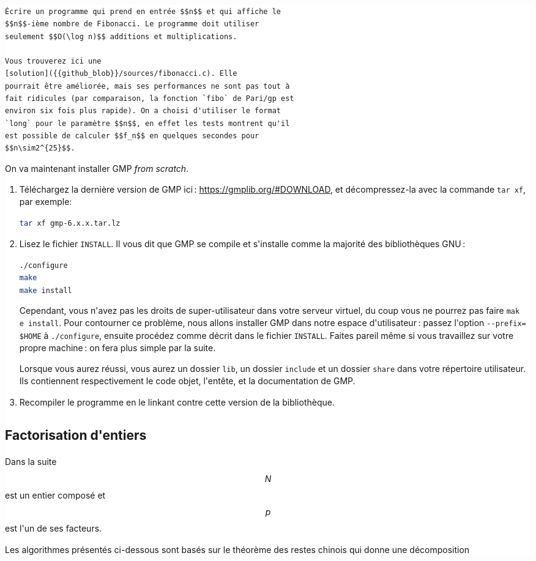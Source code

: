 	Écrire un programme qui prend en entrée $$n$$ et qui affiche le
    $$n$$-ième nombre de Fibonacci. Le programme doit utiliser
    seulement $$O(\log n)$$ additions et multiplications.

    Vous trouverez ici une
	[solution]({{github_blob}}/sources/fibonacci.c). Elle
	pourrait être améliorée, mais ses performances ne sont pas tout à
	fait ridicules (par comparaison, la fonction `fibo` de Pari/gp est
	environ six fois plus rapide). On a choisi d'utiliser le format
	`long` pour le paramètre $$n$$, en effet les tests montrent qu'il
	est possible de calculer $$f_n$$ en quelques secondes pour
	$$n\sim2^{25}$$.

On va maintenant installer GMP *from scratch*.

1. Téléchargez la dernière version de GMP ici :
   <https://gmplib.org/#DOWNLOAD>, et décompressez-la avec la
   commande `tar xf`, par exemple:
   
   ```bash
   tar xf gmp-6.x.x.tar.lz
   ```

2. Lisez le fichier `INSTALL`. Il vous dit que GMP se compile et
   s'installe comme la majorité des bibliothèques GNU :
   
   ```bash
   ./configure
   make
   make install
   ```
   
   Cependant, vous n'avez pas les droits de super-utilisateur dans
   votre serveur virtuel, du coup vous ne pourrez pas faire
   `make install`. Pour contourner ce problème, nous allons installer
   GMP dans notre espace d'utilisateur : passez l'option
   `--prefix=$HOME` à `./configure`, ensuite procédez comme décrit
   dans le fichier `INSTALL`. Faites pareil même si vous travaillez
   sur votre propre machine : on fera plus simple par la suite.
   
   Lorsque vous aurez réussi, vous aurez un dossier `lib`, un dossier
   `include` et un dossier `share` dans votre répertoire
   utilisateur. Ils contiennent respectivement le code objet,
   l'entête, et la documentation de GMP.

3. Recompiler le programme en le linkant contre cette version de la
   bibliothèque.


## Factorisation d'entiers

Dans la suite $$N$$ est un entier composé et $$p$$ est l'un de ses
facteurs.

Les algorithmes présentés ci-dessous sont basés sur le théorème des
restes chinois qui donne une décomposition
